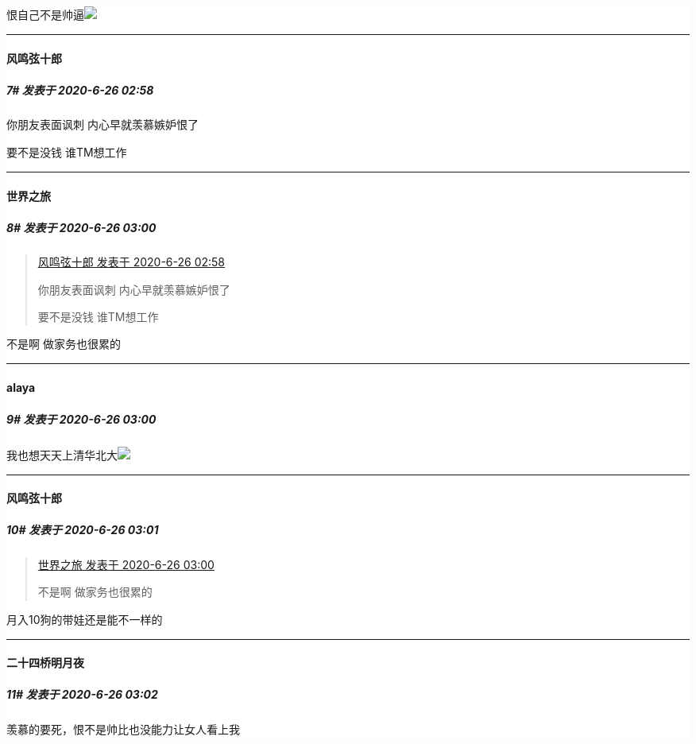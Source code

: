 
恨自己不是帅逼<img src="https://static.saraba1st.com/image/smiley/face2017/135.png" referrerpolicy="no-referrer">


-----

####  风鸣弦十郎  
##### 7#       发表于 2020-6-26 02:58


你朋友表面讽刺 内心早就羡慕嫉妒恨了

要不是没钱 谁TM想工作


-----

####  世界之旅  
##### 8#       发表于 2020-6-26 03:00


<blockquote><a href="httphttps://bbs.saraba1st.com/2b/forum.php?mod=redirect&amp;goto=findpost&amp;pid=47955589&amp;ptid=1944116" target="_blank">风鸣弦十郎 发表于 2020-6-26 02:58</a>

你朋友表面讽刺 内心早就羡慕嫉妒恨了

要不是没钱 谁TM想工作</blockquote>
不是啊 做家务也很累的


-----

####  alaya  
##### 9#       发表于 2020-6-26 03:00


我也想天天上清华北大<img src="https://static.saraba1st.com/image/smiley/face2017/067.png" referrerpolicy="no-referrer">


-----

####  风鸣弦十郎  
##### 10#       发表于 2020-6-26 03:01


<blockquote><a href="httphttps://bbs.saraba1st.com/2b/forum.php?mod=redirect&amp;goto=findpost&amp;pid=47955594&amp;ptid=1944116" target="_blank">世界之旅 发表于 2020-6-26 03:00</a>

不是啊 做家务也很累的</blockquote>
月入10狗的带娃还是能不一样的


-----

####  二十四桥明月夜  
##### 11#       发表于 2020-6-26 03:02


羡慕的要死，恨不是帅比也没能力让女人看上我
